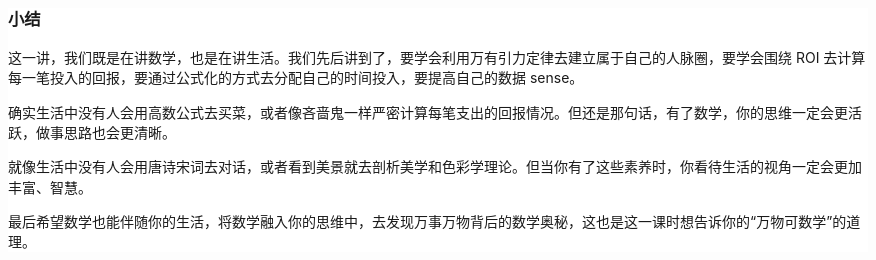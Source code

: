 ### 小结

这一讲，我们既是在讲数学，也是在讲生活。我们先后讲到了，要学会利用万有引力定律去建立属于自己的人脉圈，要学会围绕 ROI 去计算每一笔投入的回报，要通过公式化的方式去分配自己的时间投入，要提高自己的数据 sense。

确实生活中没有人会用高数公式去买菜，或者像吝啬鬼一样严密计算每笔支出的回报情况。但还是那句话，有了数学，你的思维一定会更活跃，做事思路也会更清晰。

就像生活中没有人会用唐诗宋词去对话，或者看到美景就去剖析美学和色彩学理论。但当你有了这些素养时，你看待生活的视角一定会更加丰富、智慧。

最后希望数学也能伴随你的生活，将数学融入你的思维中，去发现万事万物背后的数学奥秘，这也是这一课时想告诉你的“万物可数学”的道理。
